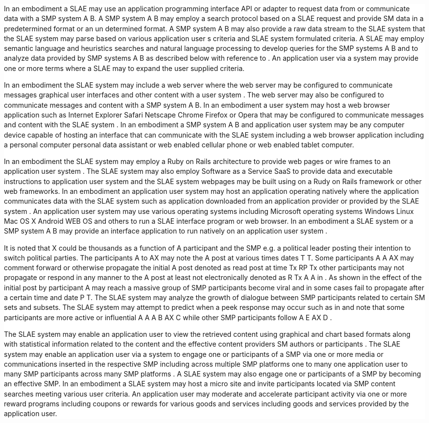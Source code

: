 In an embodiment a SLAE may use an application programming interface API or adapter to request data from or communicate data with a SMP system A B. A SMP system A B may employ a search protocol based on a SLAE request and provide SM data in a predetermined format or an un determined format. A SMP system A B may also provide a raw data stream to the SLAE system that the SLAE system may parse based on various application user s criteria and SLAE system formulated criteria. A SLAE may employ semantic language and heuristics searches and natural language processing to develop queries for the SMP systems A B and to analyze data provided by SMP systems A B as described below with reference to . An application user via a system may provide one or more terms where a SLAE may to expand the user supplied criteria.

In an embodiment the SLAE system may include a web server where the web server may be configured to communicate messages graphical user interfaces and other content with a user system . The web server may also be configured to communicate messages and content with a SMP system A B. In an embodiment a user system may host a web browser application such as Internet Explorer Safari Netscape Chrome Firefox or Opera that may be configured to communicate messages and content with the SLAE system . In an embodiment a SMP system A B and application user system may be any computer device capable of hosting an interface that can communicate with the SLAE system including a web browser application including a personal computer personal data assistant or web enabled cellular phone or web enabled tablet computer.

In an embodiment the SLAE system may employ a Ruby on Rails architecture to provide web pages or wire frames to an application user system . The SLAE system may also employ Software as a Service SaaS to provide data and executable instructions to application user system and the SLAE system webpages may be built using on a Rudy on Rails framework or other web frameworks. In an embodiment an application user system may host an application operating natively where the application communicates data with the SLAE system such as application downloaded from an application provider or provided by the SLAE system . An application user system may use various operating systems including Microsoft operating systems Windows Linux Mac OS X Android WEB OS and others to run a SLAE interface program or web browser. In an embodiment a SLAE system or a SMP system A B may provide an interface application to run natively on an application user system .

It is noted that X could be thousands as a function of A participant and the SMP e.g. a political leader posting their intention to switch political parties. The participants A to AX may note the A post at various times dates T T. Some participants A A AX may comment forward or otherwise propagate the initial A post denoted as read post at time Tx RP Tx other participants may not propagate or respond in any manner to the A post at least not electronically denoted as R Tx A A in . As shown in the effect of the initial post by participant A may reach a massive group of SMP participants become viral and in some cases fail to propagate after a certain time and date P T. The SLAE system may analyze the growth of dialogue between SMP participants related to certain SM sets and subsets. The SLAE system may attempt to predict when a peek response may occur such as in and note that some participants are more active or influential A A A B AX C while other SMP participants follow A E AX D .

The SLAE system may enable an application user to view the retrieved content using graphical and chart based formats along with statistical information related to the content and the effective content providers SM authors or participants . The SLAE system may enable an application user via a system to engage one or participants of a SMP via one or more media or communications inserted in the respective SMP including across multiple SMP platforms one to many one application user to many SMP participants across many SMP platforms . A SLAE system may also engage one or participants of a SMP by becoming an effective SMP. In an embodiment a SLAE system may host a micro site and invite participants located via SMP content searches meeting various user criteria. An application user may moderate and accelerate participant activity via one or more reward programs including coupons or rewards for various goods and services including goods and services provided by the application user.
